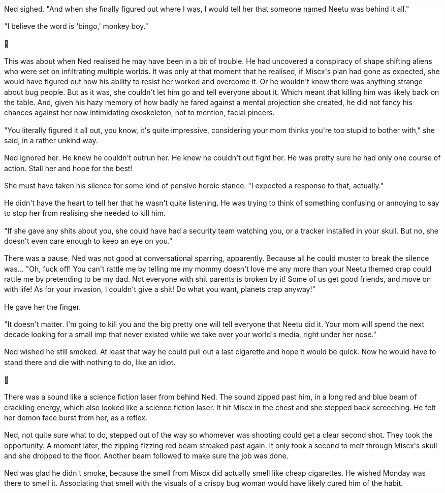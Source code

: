 Ned sighed. "And when she finally figured out where I was, I would tell her that someone named Neetu was behind it all."

"I believe the word is 'bingo,' monkey boy."

  💠

This was about when Ned realised he may have been in a bit of trouble. He had uncovered a conspiracy of shape shifting aliens who were set on infiltrating multiple worlds. It was only at that moment that he realised, if Miscx's plan had gone as expected, she would have figured out how his ability to resist her worked and overcome it. Or he wouldn't know there was anything strange about bug people. But as it was, she couldn't let him go and tell everyone about it. Which meant that killing him was likely back on the table. And, given his hazy memory of how badly he fared against a mental projection she created, he did not fancy his chances against her now intimidating exoskeleton, not to mention, facial pincers.

"You literally figured it all out, you know, it's quite impressive, considering your mom thinks you're too stupid to bother with," she said, in a rather unkind way.

Ned ignored her. He knew he couldn't outrun her. He knew he couldn't out fight her. He was pretty sure he had only one course of action. Stall her and hope for the best!

She must have taken his silence for some kind of pensive heroic stance. "I expected a response to that, actually."

He didn't have the heart to tell her that he wasn't quite listening. He was trying to think of something confusing or annoying to say to stop her from realising she needed to kill him.

"If she gave any shits about you, she could have had a security team watching you, or a tracker installed in your skull. But no, she doesn't even care enough to keep an eye on you."

There was a pause. Ned was not good at conversational sparring, apparently. Because all he could muster to break the silence was... "Oh, fuck off! You can't rattle me by telling me my mommy doesn't love me any more than your Neetu themed crap could rattle me by pretending to be my dad. Not everyone with shit parents is broken by it! Some of us get good friends, and move on with life! As for your invasion, I couldn't give a shit! Do what you want, planets crap anyway!"

He gave her the finger.

"It doesn't matter. I'm going to kill you and the big pretty one will tell everyone that Neetu did it. Your mom will spend the next decade looking for a small imp that never existed while we take over your world's media, right under her nose."

Ned wished he still smoked. At least that way he could pull out a last cigarette and hope it would be quick. Now he would have to stand there and die with nothing to do, like an idiot.

  💠

There was a sound like a science fiction laser from behind Ned. The sound zipped past him, in a long red and blue beam of crackling energy, which also looked like a science fiction laser. It hit Miscx in the chest and she stepped back screeching. He felt her demon face burst from her, as a reflex.

Ned, not quite sure what to do, stepped out of the way so whomever was shooting could get a clear second shot. They took the opportunity. A moment later, the zipping fizzing red beam streaked past again. It only took a second to melt through Miscx's skull and she dropped to the floor. Another beam followed to make sure the job was done.

Ned was glad he didn't smoke, because the smell from Miscx did actually smell like cheap cigarettes. He wished Monday was there to smell it. Associating that smell with the visuals of a crispy bug woman would have likely cured him of the habit.
